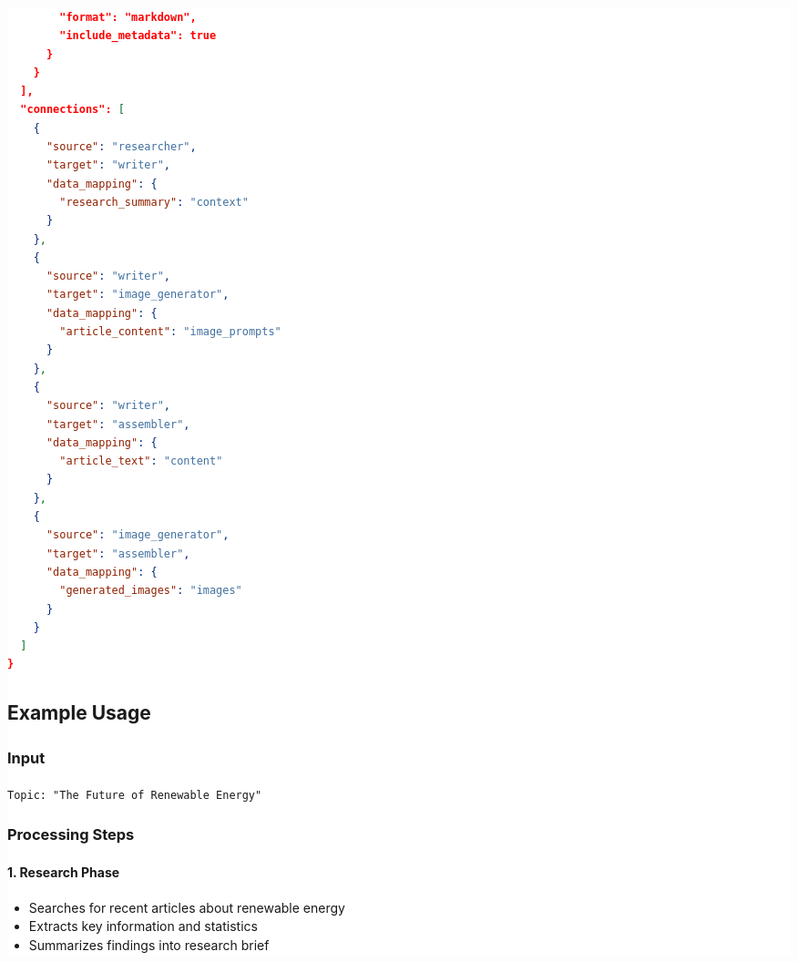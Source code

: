```json
        "format": "markdown",
        "include_metadata": true
      }
    }
  ],
  "connections": [
    {
      "source": "researcher",
      "target": "writer",
      "data_mapping": {
        "research_summary": "context"
      }
    },
    {
      "source": "writer",
      "target": "image_generator", 
      "data_mapping": {
        "article_content": "image_prompts"
      }
    },
    {
      "source": "writer",
      "target": "assembler",
      "data_mapping": {
        "article_text": "content"
      }
    },
    {
      "source": "image_generator",
      "target": "assembler",
      "data_mapping": {
        "generated_images": "images"
      }
    }
  ]
}
```

## Example Usage

### Input
```
Topic: "The Future of Renewable Energy"
```

### Processing Steps

#### 1. Research Phase
- Searches for recent articles about renewable energy
- Extracts key information and statistics
- Summarizes findings into research brief
